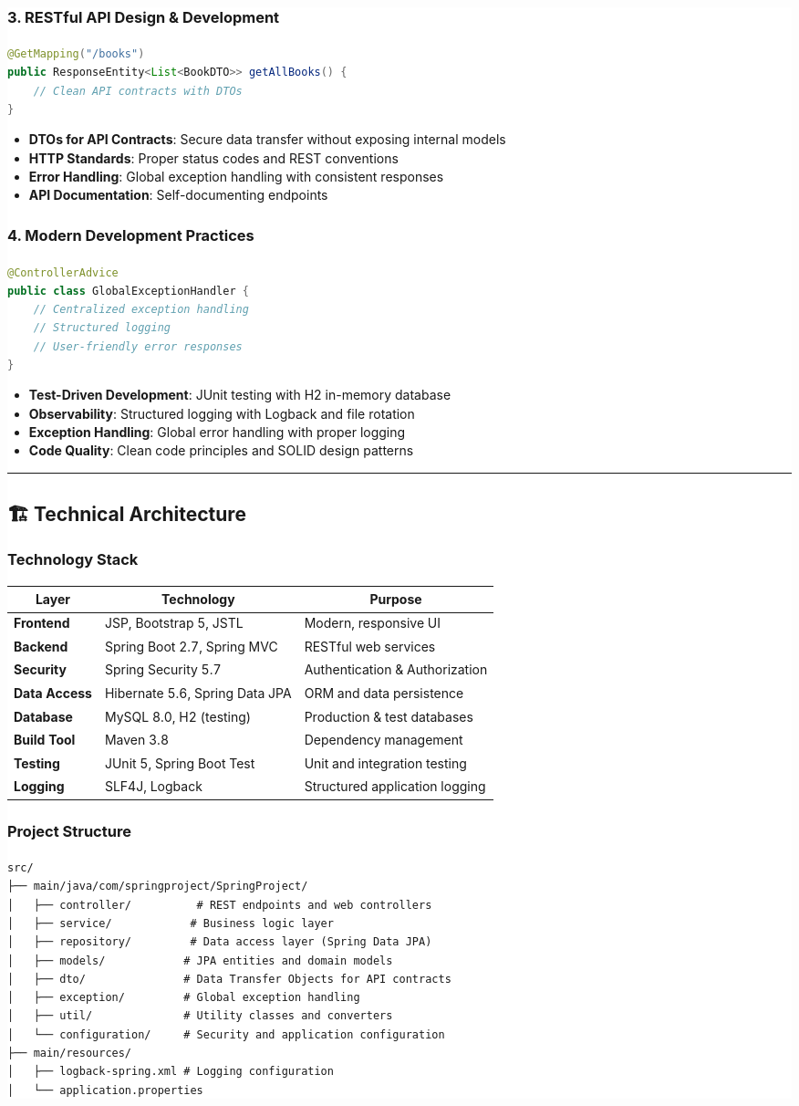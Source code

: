 ### 3. **RESTful API Design & Development**
```java
@GetMapping("/books")
public ResponseEntity<List<BookDTO>> getAllBooks() {
    // Clean API contracts with DTOs
}
```
- **DTOs for API Contracts**: Secure data transfer without exposing internal models
- **HTTP Standards**: Proper status codes and REST conventions
- **Error Handling**: Global exception handling with consistent responses
- **API Documentation**: Self-documenting endpoints

### 4. **Modern Development Practices**
```java
@ControllerAdvice
public class GlobalExceptionHandler {
    // Centralized exception handling
    // Structured logging
    // User-friendly error responses
}
```
- **Test-Driven Development**: JUnit testing with H2 in-memory database
- **Observability**: Structured logging with Logback and file rotation
- **Exception Handling**: Global error handling with proper logging
- **Code Quality**: Clean code principles and SOLID design patterns

---

## 🏗️ **Technical Architecture**

### **Technology Stack**
| Layer | Technology | Purpose |
|-------|------------|---------|
| **Frontend** | JSP, Bootstrap 5, JSTL | Modern, responsive UI |
| **Backend** | Spring Boot 2.7, Spring MVC | RESTful web services |
| **Security** | Spring Security 5.7 | Authentication & Authorization |
| **Data Access** | Hibernate 5.6, Spring Data JPA | ORM and data persistence |
| **Database** | MySQL 8.0, H2 (testing) | Production & test databases |
| **Build Tool** | Maven 3.8 | Dependency management |
| **Testing** | JUnit 5, Spring Boot Test | Unit and integration testing |
| **Logging** | SLF4J, Logback | Structured application logging |

### **Project Structure**
```
src/
├── main/java/com/springproject/SpringProject/
│   ├── controller/          # REST endpoints and web controllers
│   ├── service/            # Business logic layer
│   ├── repository/         # Data access layer (Spring Data JPA)
│   ├── models/            # JPA entities and domain models
│   ├── dto/               # Data Transfer Objects for API contracts
│   ├── exception/         # Global exception handling
│   ├── util/              # Utility classes and converters
│   └── configuration/     # Security and application configuration
├── main/resources/
│   ├── logback-spring.xml # Logging configuration
│   └── application.properties
```